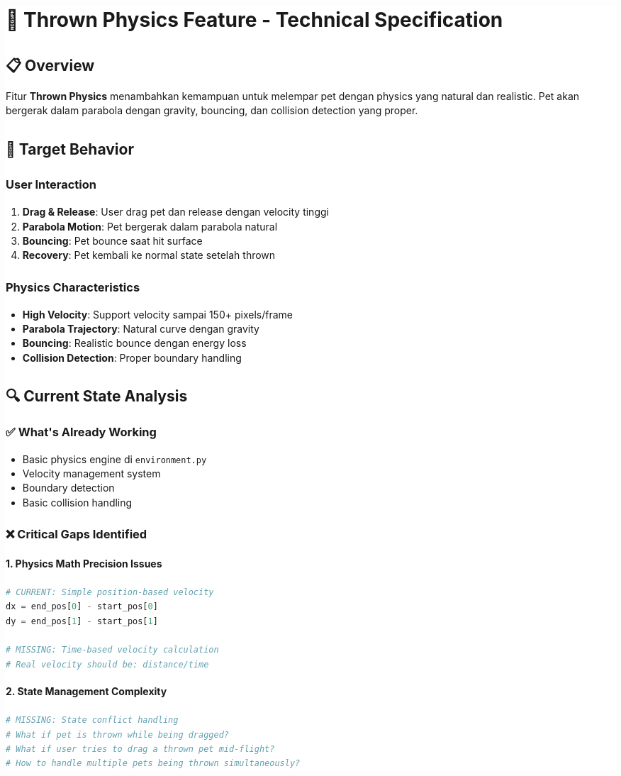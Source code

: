 # 🚀 Thrown Physics Feature - Technical Specification

## 📋 **Overview**

Fitur **Thrown Physics** menambahkan kemampuan untuk melempar pet dengan physics yang natural dan realistic. Pet akan bergerak dalam parabola dengan gravity, bouncing, dan collision detection yang proper.

## 🎯 **Target Behavior**

### **User Interaction**
1. **Drag & Release**: User drag pet dan release dengan velocity tinggi
2. **Parabola Motion**: Pet bergerak dalam parabola natural
3. **Bouncing**: Pet bounce saat hit surface
4. **Recovery**: Pet kembali ke normal state setelah thrown

### **Physics Characteristics**
- **High Velocity**: Support velocity sampai 150+ pixels/frame
- **Parabola Trajectory**: Natural curve dengan gravity
- **Bouncing**: Realistic bounce dengan energy loss
- **Collision Detection**: Proper boundary handling

## 🔍 **Current State Analysis**

### **✅ What's Already Working**
- Basic physics engine di `environment.py`
- Velocity management system
- Boundary detection
- Basic collision handling

### **❌ Critical Gaps Identified**

#### **1. Physics Math Precision Issues**
```python
# CURRENT: Simple position-based velocity
dx = end_pos[0] - start_pos[0]
dy = end_pos[1] - start_pos[1]

# MISSING: Time-based velocity calculation
# Real velocity should be: distance/time
```

#### **2. State Management Complexity**
```python
# MISSING: State conflict handling
# What if pet is thrown while being dragged?
# What if user tries to drag a thrown pet mid-flight?
# How to handle multiple pets being thrown simultaneously?
```
